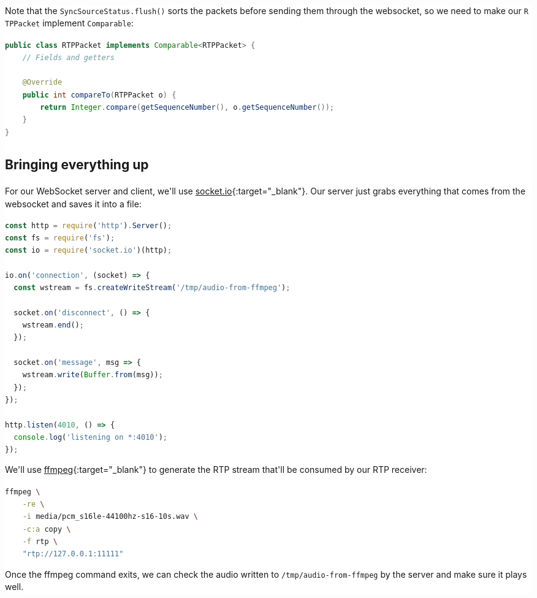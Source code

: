 Note that the `SyncSourceStatus.flush()` sorts the packets before sending them through the websocket, so we need to make our `RTPPacket` implement `Comparable`:

```java
public class RTPPacket implements Comparable<RTPPacket> {
    // Fields and getters

    @Override
    public int compareTo(RTPPacket o) {
        return Integer.compare(getSequenceNumber(), o.getSequenceNumber());
    }
}
```

## Bringing everything up

For our WebSocket server and client, we'll use [socket.io](https://socket.io/){:target="_blank"}. Our server just grabs everything that comes from the websocket and saves it into a file:

```js
const http = require('http').Server();
const fs = require('fs');
const io = require('socket.io')(http);

io.on('connection', (socket) => {
  const wstream = fs.createWriteStream('/tmp/audio-from-ffmpeg');

  socket.on('disconnect', () => {
    wstream.end();
  });

  socket.on('message', msg => {
    wstream.write(Buffer.from(msg));
  });
});

http.listen(4010, () => {
  console.log('listening on *:4010');
});
```

We'll use [ffmpeg](https://ffmpeg.org/){:target="_blank"} to generate the RTP stream that'll be consumed by our RTP receiver:

```sh
ffmpeg \
    -re \
    -i media/pcm_s16le-44100hz-s16-10s.wav \
    -c:a copy \
    -f rtp \
    "rtp://127.0.0.1:11111"
```

Once the ffmpeg command exits, we can check the audio written to `/tmp/audio-from-ffmpeg` by the server and make sure it plays well.
